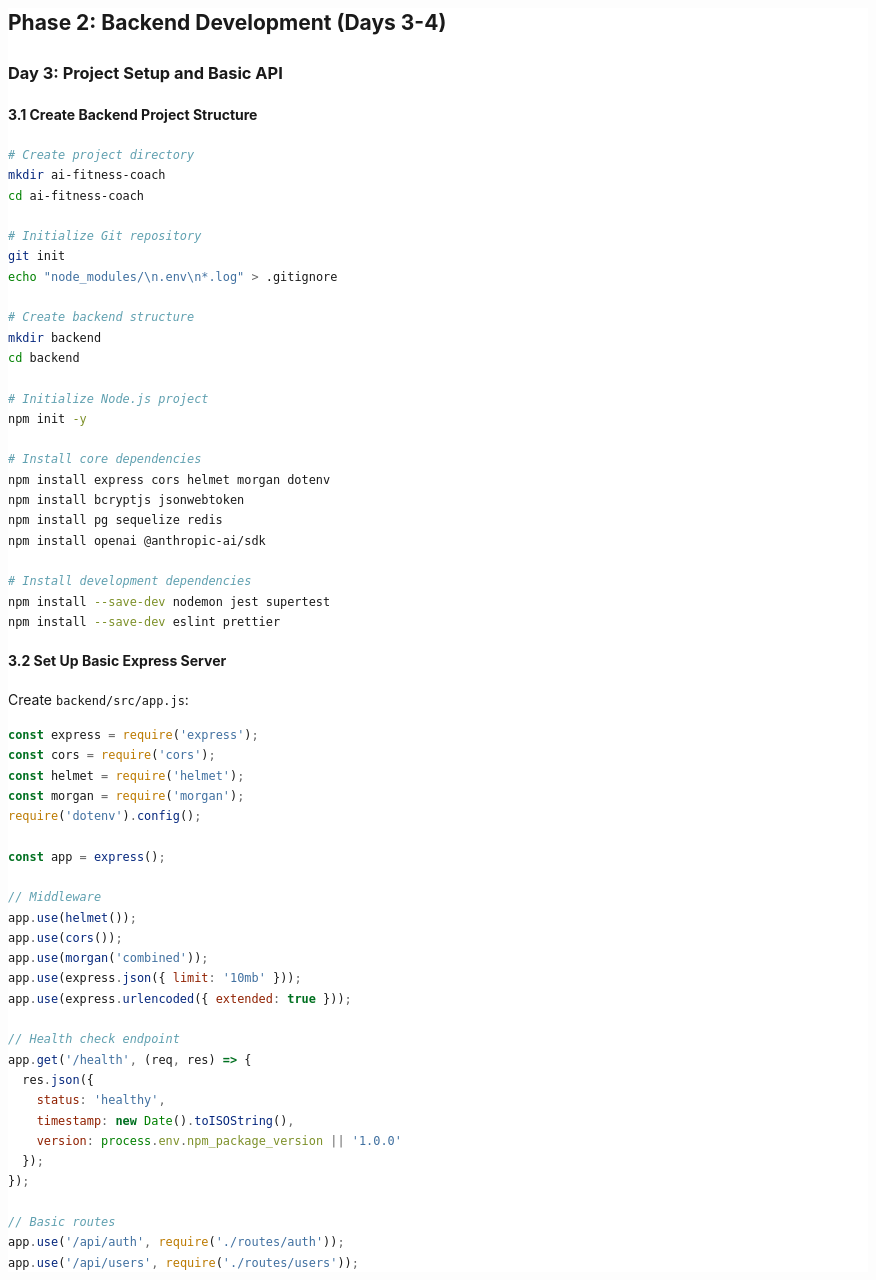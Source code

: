 ## Phase 2: Backend Development (Days 3-4)

### Day 3: Project Setup and Basic API

#### 3.1 Create Backend Project Structure

```bash
# Create project directory
mkdir ai-fitness-coach
cd ai-fitness-coach

# Initialize Git repository
git init
echo "node_modules/\n.env\n*.log" > .gitignore

# Create backend structure
mkdir backend
cd backend

# Initialize Node.js project
npm init -y

# Install core dependencies
npm install express cors helmet morgan dotenv
npm install bcryptjs jsonwebtoken
npm install pg sequelize redis
npm install openai @anthropic-ai/sdk

# Install development dependencies
npm install --save-dev nodemon jest supertest
npm install --save-dev eslint prettier
```

#### 3.2 Set Up Basic Express Server

Create `backend/src/app.js`:
```javascript
const express = require('express');
const cors = require('cors');
const helmet = require('helmet');
const morgan = require('morgan');
require('dotenv').config();

const app = express();

// Middleware
app.use(helmet());
app.use(cors());
app.use(morgan('combined'));
app.use(express.json({ limit: '10mb' }));
app.use(express.urlencoded({ extended: true }));

// Health check endpoint
app.get('/health', (req, res) => {
  res.json({ 
    status: 'healthy', 
    timestamp: new Date().toISOString(),
    version: process.env.npm_package_version || '1.0.0'
  });
});

// Basic routes
app.use('/api/auth', require('./routes/auth'));
app.use('/api/users', require('./routes/users'));
```